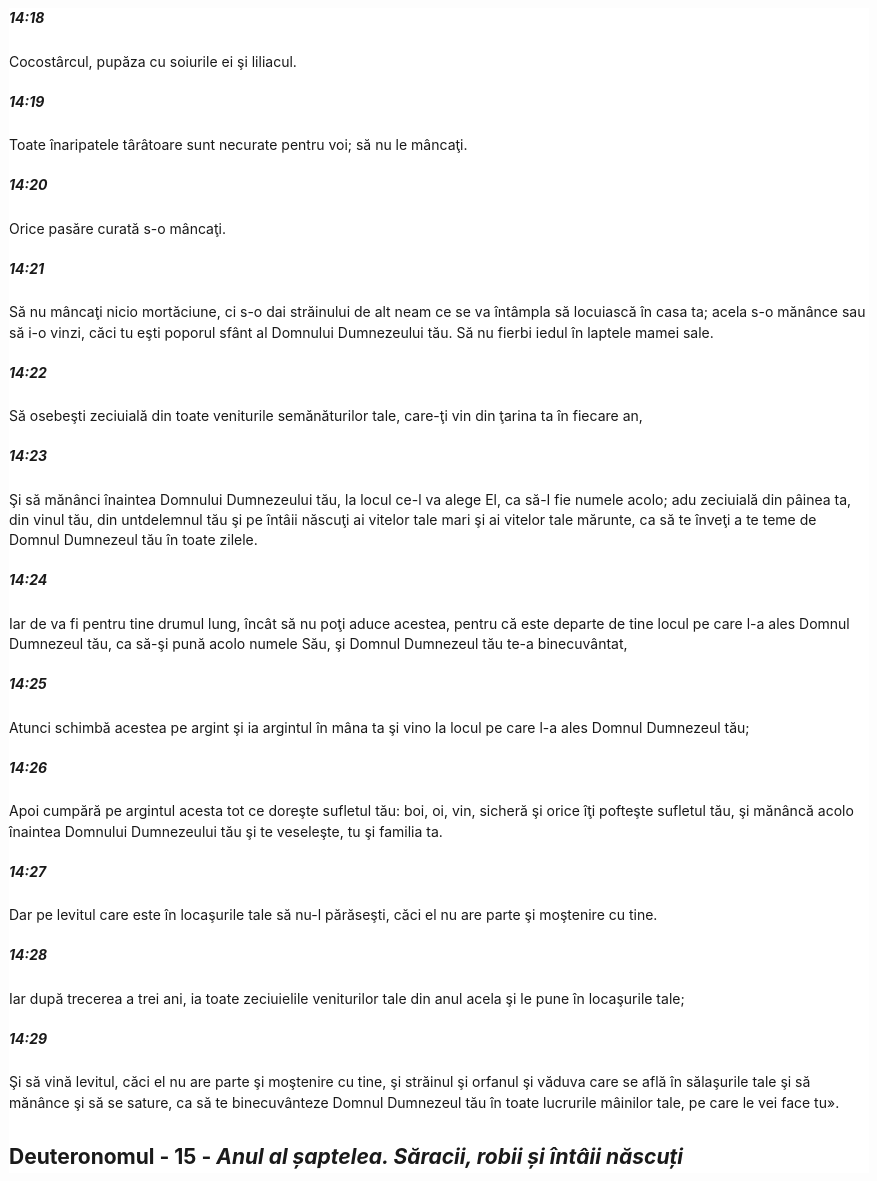 ##### 14:18
Cocostârcul, pupăza cu soiurile ei şi liliacul.

##### 14:19
Toate înaripatele târâtoare sunt necurate pentru voi; să nu le mâncaţi.

##### 14:20
Orice pasăre curată s-o mâncaţi.

##### 14:21
Să nu mâncaţi nicio mortăciune, ci s-o dai străinului de alt neam ce se va întâmpla să locuiască în casa ta; acela s-o mănânce sau să i-o vinzi, căci tu eşti poporul sfânt al Domnului Dumnezeului tău. Să nu fierbi iedul în laptele mamei sale.

##### 14:22
Să osebeşti zeciuială din toate veniturile semănăturilor tale, care-ţi vin din ţarina ta în fiecare an,

##### 14:23
Şi să mănânci înaintea Domnului Dumnezeului tău, la locul ce-l va alege El, ca să-I fie numele acolo; adu zeciuială din pâinea ta, din vinul tău, din untdelemnul tău şi pe întâii născuţi ai vitelor tale mari şi ai vitelor tale mărunte, ca să te înveţi a te teme de Domnul Dumnezeul tău în toate zilele.

##### 14:24
Iar de va fi pentru tine drumul lung, încât să nu poţi aduce acestea, pentru că este departe de tine locul pe care l-a ales Domnul Dumnezeul tău, ca să-şi pună acolo numele Său, şi Domnul Dumnezeul tău te-a binecuvântat,

##### 14:25
Atunci schimbă acestea pe argint şi ia argintul în mâna ta şi vino la locul pe care l-a ales Domnul Dumnezeul tău;

##### 14:26
Apoi cumpără pe argintul acesta tot ce doreşte sufletul tău: boi, oi, vin, sicheră şi orice îţi pofteşte sufletul tău, şi mănâncă acolo înaintea Domnului Dumnezeului tău şi te veseleşte, tu şi familia ta.

##### 14:27
Dar pe levitul care este în locaşurile tale să nu-l părăseşti, căci el nu are parte şi moştenire cu tine.

##### 14:28
Iar după trecerea a trei ani, ia toate zeciuielile veniturilor tale din anul acela şi le pune în locaşurile tale;

##### 14:29
Şi să vină levitul, căci el nu are parte şi moştenire cu tine, şi străinul şi orfanul şi văduva care se află în sălaşurile tale şi să mănânce şi să se sature, ca să te binecuvânteze Domnul Dumnezeul tău în toate lucrurile mâinilor tale, pe care le vei face tu».


## Deuteronomul - 15 - *Anul al șaptelea. Săracii, robii și întâii născuți*
